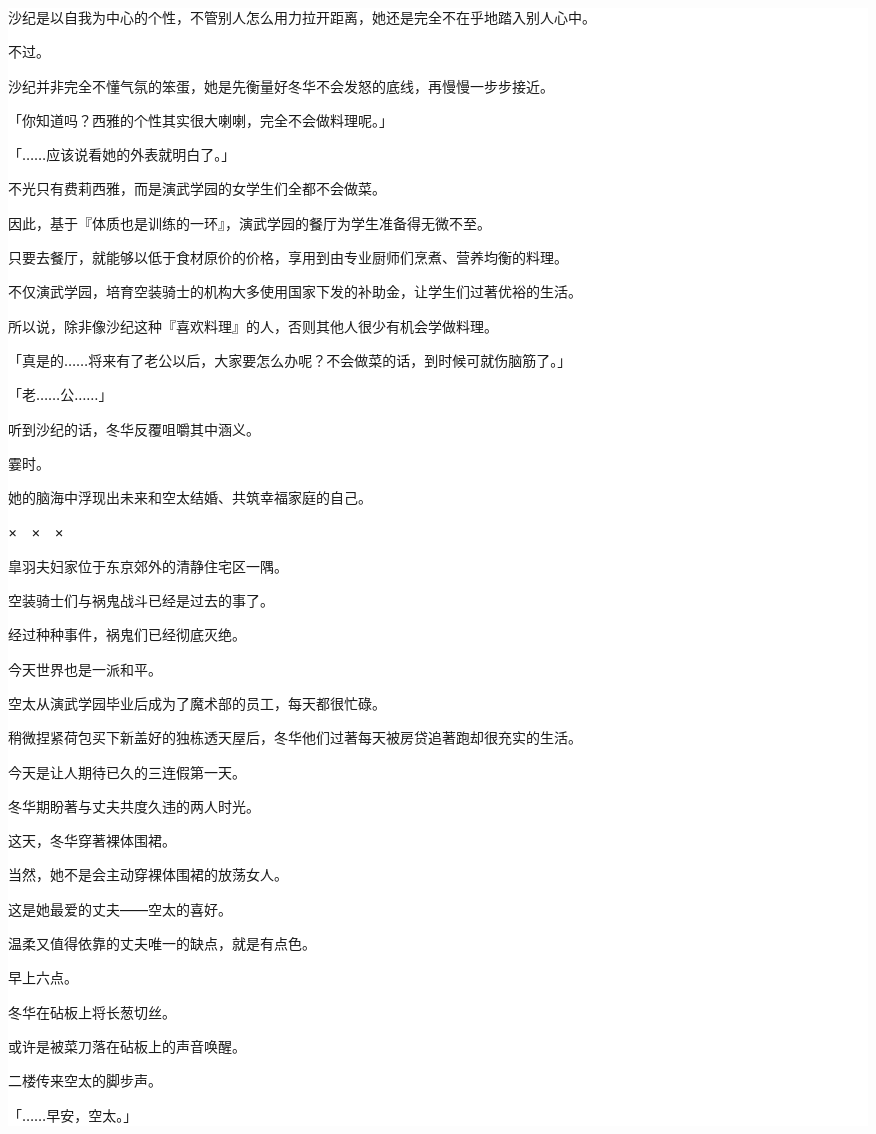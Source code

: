 沙纪是以自我为中心的个性，不管别人怎么用力拉开距离，她还是完全不在乎地踏入别人心中。

不过。

沙纪并非完全不懂气氛的笨蛋，她是先衡量好冬华不会发怒的底线，再慢慢一步步接近。

「你知道吗？西雅的个性其实很大喇喇，完全不会做料理呢。」

「……应该说看她的外表就明白了。」

不光只有费莉西雅，而是演武学园的女学生们全都不会做菜。

因此，基于『体质也是训练的一环』，演武学园的餐厅为学生准备得无微不至。

只要去餐厅，就能够以低于食材原价的价格，享用到由专业厨师们烹煮、营养均衡的料理。

不仅演武学园，培育空装骑士的机构大多使用国家下发的补助金，让学生们过著优裕的生活。

所以说，除非像沙纪这种『喜欢料理』的人，否则其他人很少有机会学做料理。

「真是的……将来有了老公以后，大家要怎么办呢？不会做菜的话，到时候可就伤脑筋了。」

「老……公……」

听到沙纪的话，冬华反覆咀嚼其中涵义。

霎时。

她的脑海中浮现出未来和空太结婚、共筑幸福家庭的自己。

×　×　×

皐羽夫妇家位于东京郊外的清静住宅区一隅。

空装骑士们与祸鬼战斗已经是过去的事了。

经过种种事件，祸鬼们已经彻底灭绝。

今天世界也是一派和平。

空太从演武学园毕业后成为了魔术部的员工，每天都很忙碌。

稍微捏紧荷包买下新盖好的独栋透天屋后，冬华他们过著每天被房贷追著跑却很充实的生活。

今天是让人期待已久的三连假第一天。

冬华期盼著与丈夫共度久违的两人时光。

这天，冬华穿著裸体围裙。

当然，她不是会主动穿裸体围裙的放荡女人。

这是她最爱的丈夫——空太的喜好。

温柔又值得依靠的丈夫唯一的缺点，就是有点色。

早上六点。

冬华在砧板上将长葱切丝。

或许是被菜刀落在砧板上的声音唤醒。

二楼传来空太的脚步声。

「……早安，空太。」
